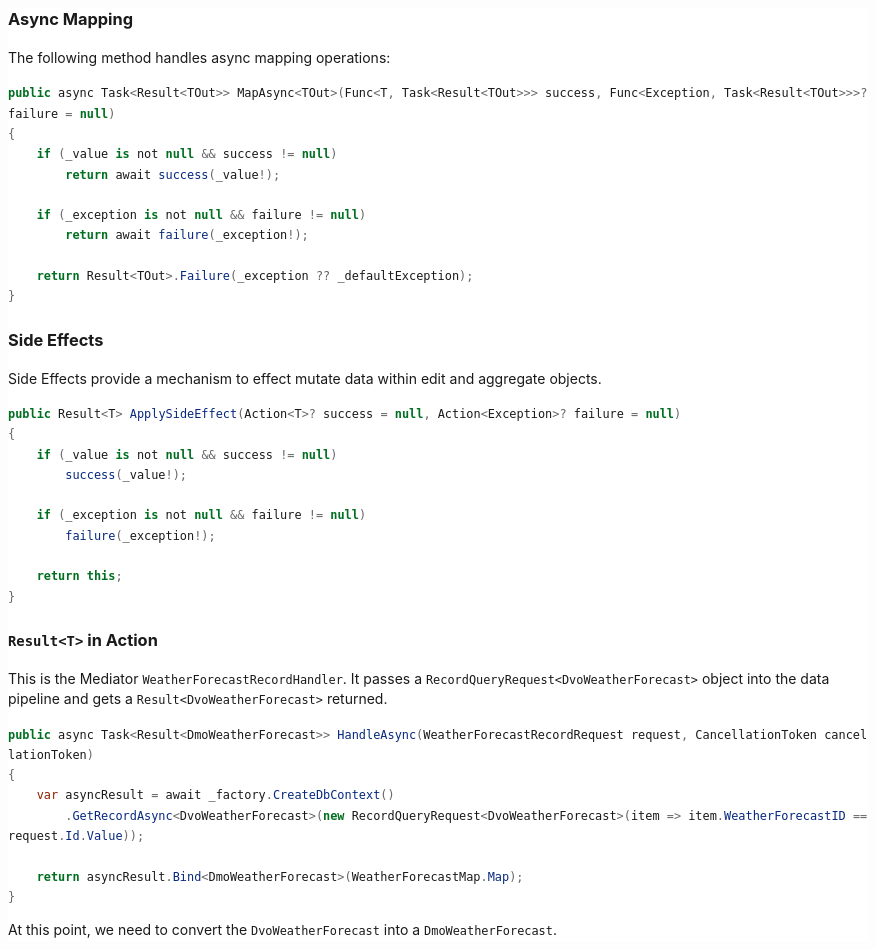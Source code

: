 ### Async Mapping

The following method handles async mapping operations:

```csharp
public async Task<Result<TOut>> MapAsync<TOut>(Func<T, Task<Result<TOut>>> success, Func<Exception, Task<Result<TOut>>>? failure = null)
{
    if (_value is not null && success != null)
        return await success(_value!);

    if (_exception is not null && failure != null)
        return await failure(_exception!);

    return Result<TOut>.Failure(_exception ?? _defaultException);
}
```

### Side Effects

Side Effects provide a mechanism to effect mutate data within edit and aggregate objects.

```csharp
public Result<T> ApplySideEffect(Action<T>? success = null, Action<Exception>? failure = null)
{
    if (_value is not null && success != null)
        success(_value!);

    if (_exception is not null && failure != null)
        failure(_exception!);

    return this;
}
```


### `Result<T>` in Action

This is the Mediator `WeatherForecastRecordHandler`.  It passes a `RecordQueryRequest<DvoWeatherForecast>` object into the data pipeline and gets a `Result<DvoWeatherForecast>` returned.

```csharp
public async Task<Result<DmoWeatherForecast>> HandleAsync(WeatherForecastRecordRequest request, CancellationToken cancellationToken)
{
    var asyncResult = await _factory.CreateDbContext()
        .GetRecordAsync<DvoWeatherForecast>(new RecordQueryRequest<DvoWeatherForecast>(item => item.WeatherForecastID == request.Id.Value));
  
    return asyncResult.Bind<DmoWeatherForecast>(WeatherForecastMap.Map);
}
```

At this point, we need to convert the `DvoWeatherForecast` into a `DmoWeatherForecast`.
